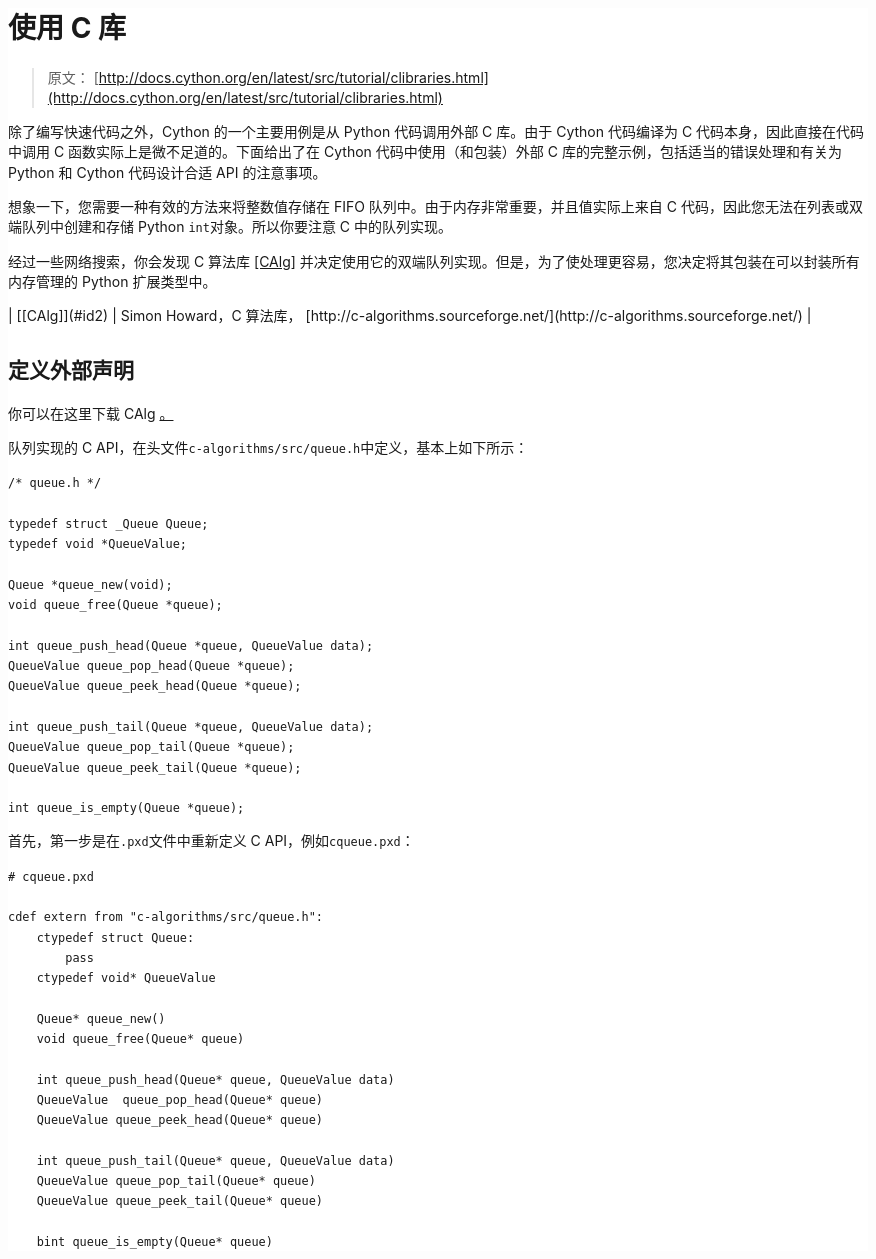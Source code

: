 # 使用 C 库

> 原文： [http://docs.cython.org/en/latest/src/tutorial/clibraries.html](http://docs.cython.org/en/latest/src/tutorial/clibraries.html)

除了编写快速代码之外，Cython 的一个主要用例是从 Python 代码调用外部 C 库。由于 Cython 代码编译为 C 代码本身，因此直接在代码中调用 C 函数实际上是微不足道的。下面给出了在 Cython 代码中使用（和包装）外部 C 库的完整示例，包括适当的错误处理和有关为 Python 和 Cython 代码设计合适 API 的注意事项。

想象一下，您需要一种有效的方法来将整数值存储在 FIFO 队列中。由于内存非常重要，并且值实际上来自 C 代码，因此您无法在列表或双端队列中创建和存储 Python `int`对象。所以你要注意 C 中的队列实现。

经过一些网络搜索，你会发现 C 算法库 [[CAlg]](#calg) 并决定使用它的双端队列实现。但是，为了使处理更容易，您决定将其包装在可以封装所有内存管理的 Python 扩展类型中。

<colgroup><col class="label"><col></colgroup>
| [[CAlg]](#id2) | Simon Howard，C 算法库， [http://c-algorithms.sourceforge.net/](http://c-algorithms.sourceforge.net/) |

## 定义外部声明

你可以在这里下载 CAlg [。](https://codeload.github.com/fragglet/c-algorithms/zip/master)

队列实现的 C API，在头文件`c-algorithms/src/queue.h`中定义，基本上如下所示：

```
/* queue.h */

typedef struct _Queue Queue;
typedef void *QueueValue;

Queue *queue_new(void);
void queue_free(Queue *queue);

int queue_push_head(Queue *queue, QueueValue data);
QueueValue queue_pop_head(Queue *queue);
QueueValue queue_peek_head(Queue *queue);

int queue_push_tail(Queue *queue, QueueValue data);
QueueValue queue_pop_tail(Queue *queue);
QueueValue queue_peek_tail(Queue *queue);

int queue_is_empty(Queue *queue);

```

首先，第一步是在`.pxd`文件中重新定义 C API，例如`cqueue.pxd`：

```
# cqueue.pxd

cdef extern from "c-algorithms/src/queue.h":
    ctypedef struct Queue:
        pass
    ctypedef void* QueueValue

    Queue* queue_new()
    void queue_free(Queue* queue)

    int queue_push_head(Queue* queue, QueueValue data)
    QueueValue  queue_pop_head(Queue* queue)
    QueueValue queue_peek_head(Queue* queue)

    int queue_push_tail(Queue* queue, QueueValue data)
    QueueValue queue_pop_tail(Queue* queue)
    QueueValue queue_peek_tail(Queue* queue)

    bint queue_is_empty(Queue* queue)

```